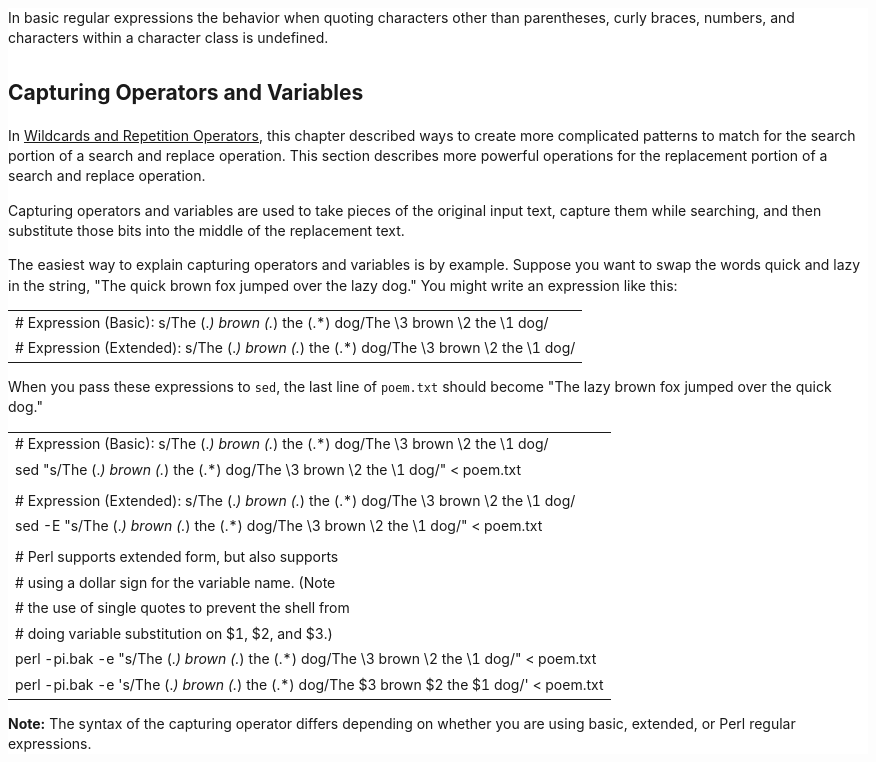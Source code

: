 In basic regular expressions the behavior when quoting characters other than parentheses, curly braces, numbers, and characters within a character class is undefined.

## Capturing Operators and Variables

In [Wildcards and Repetition Operators](https://developer.apple.com/library/archive/documentation/OpenSource/Conceptual/ShellScripting/RegularExpressionsUnfettered/RegularExpressionsUnfettered.html#//apple_ref/doc/uid/TP40004268-CH238-SW3), this chapter described ways to create more complicated patterns to match for the search portion of a search and replace operation. This section describes more powerful operations for the replacement portion of a search and replace operation.

Capturing operators and variables are used to take pieces of the original input text, capture them while searching, and then substitute those bits into the middle of the replacement text.

The easiest way to explain capturing operators and variables is by example. Suppose you want to swap the words quick and lazy in the string, "The quick brown fox jumped over the lazy dog." You might write an expression like this:

|   |
|---|
|# Expression (Basic): s/The \(.*\) brown \(.*\) the \(.*\) dog/The \3 brown \2 the \1 dog/|
|# Expression (Extended): s/The (.*) brown (.*) the (.*) dog/The \3 brown \2 the \1 dog/|

When you pass these expressions to `sed`, the last line of `poem.txt` should become "The lazy brown fox jumped over the quick dog."

|   |
|---|
|# Expression (Basic): s/The (.*) brown (.*) the (.*) dog/The \3 brown \2 the \1 dog/|
|sed "s/The \(.*\) brown \(.*\) the \(.*\) dog/The \3 brown \2 the \1 dog/" < poem.txt|
||
|# Expression (Extended): s/The \(.*\) brown \(.*\) the \(.*\) dog/The \3 brown \2 the \1 dog/|
|sed -E "s/The (.*) brown (.*) the (.*) dog/The \3 brown \2 the \1 dog/" < poem.txt|
||
|# Perl supports extended form, but also supports|
|# using a dollar sign for the variable name.  (Note|
|# the use of single quotes to prevent the shell from|
|# doing variable substitution on $1, $2, and $3.)|
|perl -pi.bak -e "s/The (.*) brown (.*) the (.*) dog/The \3 brown \2 the \1 dog/" < poem.txt|
|perl -pi.bak -e 's/The (.*) brown (.*) the (.*) dog/The $3 brown $2 the $1 dog/' < poem.txt|

**Note:** The syntax of the capturing operator differs depending on whether you are using basic, extended, or Perl regular expressions.
